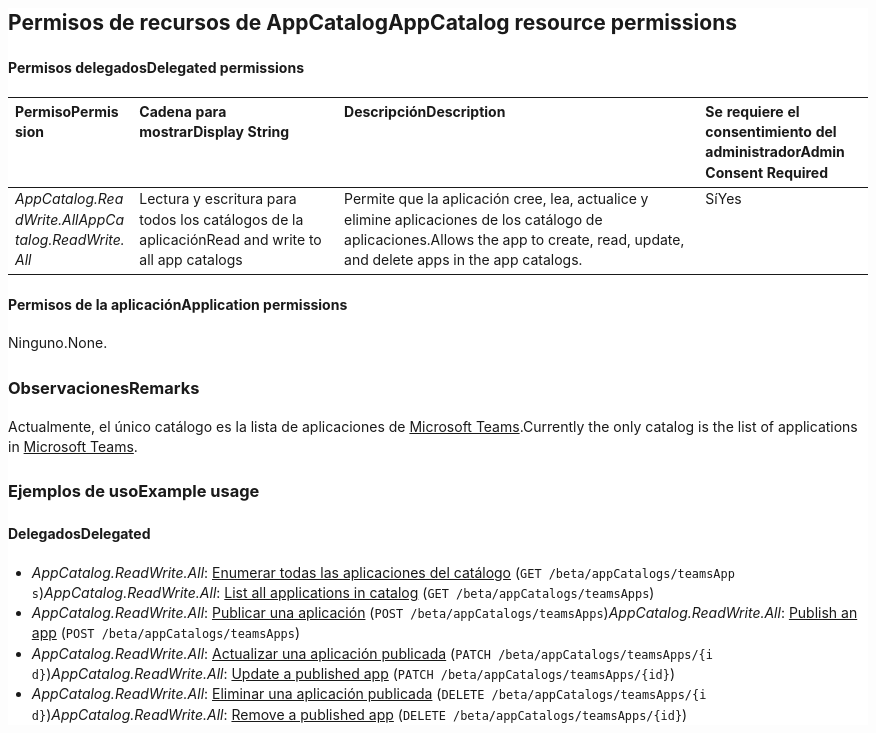 
## <a name="appcatalog-resource-permissions"></a><span data-ttu-id="9b7a6-156">Permisos de recursos de AppCatalog</span><span class="sxs-lookup"><span data-stu-id="9b7a6-156">AppCatalog resource permissions</span></span>

#### <a name="delegated-permissions"></a><span data-ttu-id="9b7a6-157">Permisos delegados</span><span class="sxs-lookup"><span data-stu-id="9b7a6-157">Delegated permissions</span></span>

|   <span data-ttu-id="9b7a6-158">Permiso</span><span class="sxs-lookup"><span data-stu-id="9b7a6-158">Permission</span></span>    |  <span data-ttu-id="9b7a6-159">Cadena para mostrar</span><span class="sxs-lookup"><span data-stu-id="9b7a6-159">Display String</span></span>   |  <span data-ttu-id="9b7a6-160">Descripción</span><span class="sxs-lookup"><span data-stu-id="9b7a6-160">Description</span></span> | <span data-ttu-id="9b7a6-161">Se requiere el consentimiento del administrador</span><span class="sxs-lookup"><span data-stu-id="9b7a6-161">Admin Consent Required</span></span> |
|:-----------------------------|:-----------------------------------------|:-----------------|:-----------------|
| <span data-ttu-id="9b7a6-162">_AppCatalog.ReadWrite.All_</span><span class="sxs-lookup"><span data-stu-id="9b7a6-162">_AppCatalog.ReadWrite.All_</span></span> | <span data-ttu-id="9b7a6-163">Lectura y escritura para todos los catálogos de la aplicación</span><span class="sxs-lookup"><span data-stu-id="9b7a6-163">Read and write to all app catalogs</span></span>  | <span data-ttu-id="9b7a6-164">Permite que la aplicación cree, lea, actualice y elimine aplicaciones de los catálogo de aplicaciones.</span><span class="sxs-lookup"><span data-stu-id="9b7a6-164">Allows the app to create, read, update, and delete apps in the app catalogs.</span></span> | <span data-ttu-id="9b7a6-165">Sí</span><span class="sxs-lookup"><span data-stu-id="9b7a6-165">Yes</span></span> |

#### <a name="application-permissions"></a><span data-ttu-id="9b7a6-166">Permisos de la aplicación</span><span class="sxs-lookup"><span data-stu-id="9b7a6-166">Application permissions</span></span>

<span data-ttu-id="9b7a6-167">Ninguno.</span><span class="sxs-lookup"><span data-stu-id="9b7a6-167">None.</span></span>

### <a name="remarks"></a><span data-ttu-id="9b7a6-168">Observaciones</span><span class="sxs-lookup"><span data-stu-id="9b7a6-168">Remarks</span></span>

<span data-ttu-id="9b7a6-169">Actualmente, el único catálogo es la lista de aplicaciones de [Microsoft Teams](teams-concept-overview.md).</span><span class="sxs-lookup"><span data-stu-id="9b7a6-169">Currently the only catalog is the list of applications in [Microsoft Teams](teams-concept-overview.md).</span></span>

### <a name="example-usage"></a><span data-ttu-id="9b7a6-170">Ejemplos de uso</span><span class="sxs-lookup"><span data-stu-id="9b7a6-170">Example usage</span></span>

#### <a name="delegated"></a><span data-ttu-id="9b7a6-171">Delegados</span><span class="sxs-lookup"><span data-stu-id="9b7a6-171">Delegated</span></span>
* <span data-ttu-id="9b7a6-172">_AppCatalog.ReadWrite.All_: [Enumerar todas las aplicaciones del catálogo](/graph/api/teamsapp-list?view=graph-rest-beta) (`GET /beta/appCatalogs/teamsApps`)</span><span class="sxs-lookup"><span data-stu-id="9b7a6-172">_AppCatalog.ReadWrite.All_: [List all applications in catalog](/graph/api/teamsapp-list?view=graph-rest-beta) (`GET /beta/appCatalogs/teamsApps`)</span></span>
* <span data-ttu-id="9b7a6-173">_AppCatalog.ReadWrite.All_: [Publicar una aplicación](/graph/api/teamsapp-publish?view=graph-rest-beta) (`POST /beta/appCatalogs/teamsApps`)</span><span class="sxs-lookup"><span data-stu-id="9b7a6-173">_AppCatalog.ReadWrite.All_: [Publish an app](/graph/api/teamsapp-publish?view=graph-rest-beta) (`POST /beta/appCatalogs/teamsApps`)</span></span>
* <span data-ttu-id="9b7a6-174">_AppCatalog.ReadWrite.All_: [Actualizar una aplicación publicada](/graph/api/teamsapp-update?view=graph-rest-beta) (`PATCH /beta/appCatalogs/teamsApps/{id}`)</span><span class="sxs-lookup"><span data-stu-id="9b7a6-174">_AppCatalog.ReadWrite.All_: [Update a published app](/graph/api/teamsapp-update?view=graph-rest-beta) (`PATCH /beta/appCatalogs/teamsApps/{id}`)</span></span>
* <span data-ttu-id="9b7a6-175">_AppCatalog.ReadWrite.All_: [Eliminar una aplicación publicada](/graph/api/teamsapp-delete?view=graph-rest-beta) (`DELETE /beta/appCatalogs/teamsApps/{id}`)</span><span class="sxs-lookup"><span data-stu-id="9b7a6-175">_AppCatalog.ReadWrite.All_: [Remove a published app](/graph/api/teamsapp-delete?view=graph-rest-beta) (`DELETE /beta/appCatalogs/teamsApps/{id}`)</span></span>
